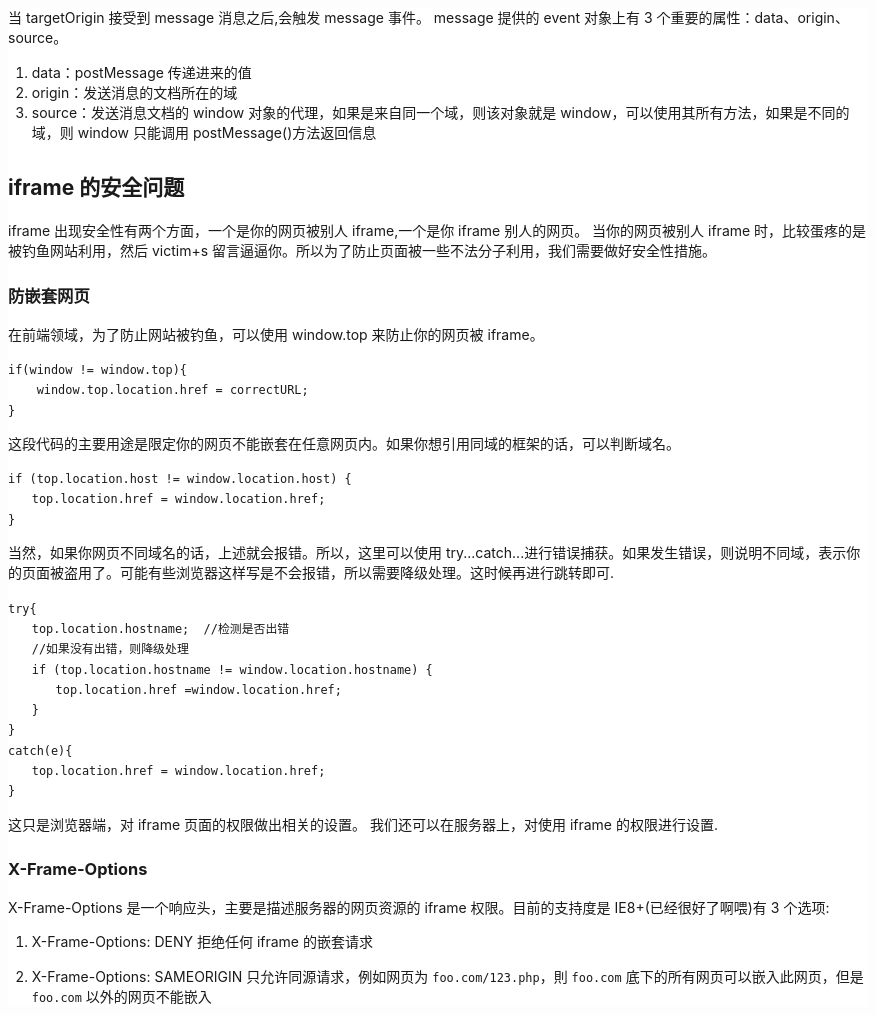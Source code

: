 当 targetOrigin 接受到 message 消息之后,会触发 message 事件。 message 提供的 event 对象上有 3 个重要的属性：data、origin、source。

1. data：postMessage 传递进来的值
2. origin：发送消息的文档所在的域
3. source：发送消息文档的 window 对象的代理，如果是来自同一个域，则该对象就是 window，可以使用其所有方法，如果是不同的域，则 window 只能调用 postMessage()方法返回信息

## iframe 的安全问题

iframe 出现安全性有两个方面，一个是你的网页被别人 iframe,一个是你 iframe 别人的网页。 当你的网页被别人 iframe 时，比较蛋疼的是被钓鱼网站利用，然后 victim+s 留言逼逼你。所以为了防止页面被一些不法分子利用，我们需要做好安全性措施。

### 防嵌套网页

在前端领域，为了防止网站被钓鱼，可以使用 window.top 来防止你的网页被 iframe。

```
if(window != window.top){
    window.top.location.href = correctURL;
}
```

这段代码的主要用途是限定你的网页不能嵌套在任意网页内。如果你想引用同域的框架的话，可以判断域名。

```
if (top.location.host != window.location.host) {
　　top.location.href = window.location.href;
}
```

当然，如果你网页不同域名的话，上述就会报错。所以，这里可以使用 try...catch...进行错误捕获。如果发生错误，则说明不同域，表示你的页面被盗用了。可能有些浏览器这样写是不会报错，所以需要降级处理。这时候再进行跳转即可.

```
try{
　　top.location.hostname;  //检测是否出错
　　//如果没有出错，则降级处理
　　if (top.location.hostname != window.location.hostname) {
　　　　top.location.href =window.location.href;
　　}
}
catch(e){
　　top.location.href = window.location.href;
}
```

这只是浏览器端，对 iframe 页面的权限做出相关的设置。 我们还可以在服务器上，对使用 iframe 的权限进行设置.

### X-Frame-Options

X-Frame-Options 是一个响应头，主要是描述服务器的网页资源的 iframe 权限。目前的支持度是 IE8+(已经很好了啊喂)有 3 个选项:

1. X-Frame-Options: DENY 拒绝任何 iframe 的嵌套请求

2. X-Frame-Options: SAMEORIGIN 只允许同源请求，例如网页为 `foo.com/123.php`，則 `foo.com` 底下的所有网页可以嵌入此网页，但是 `foo.com` 以外的网页不能嵌入
